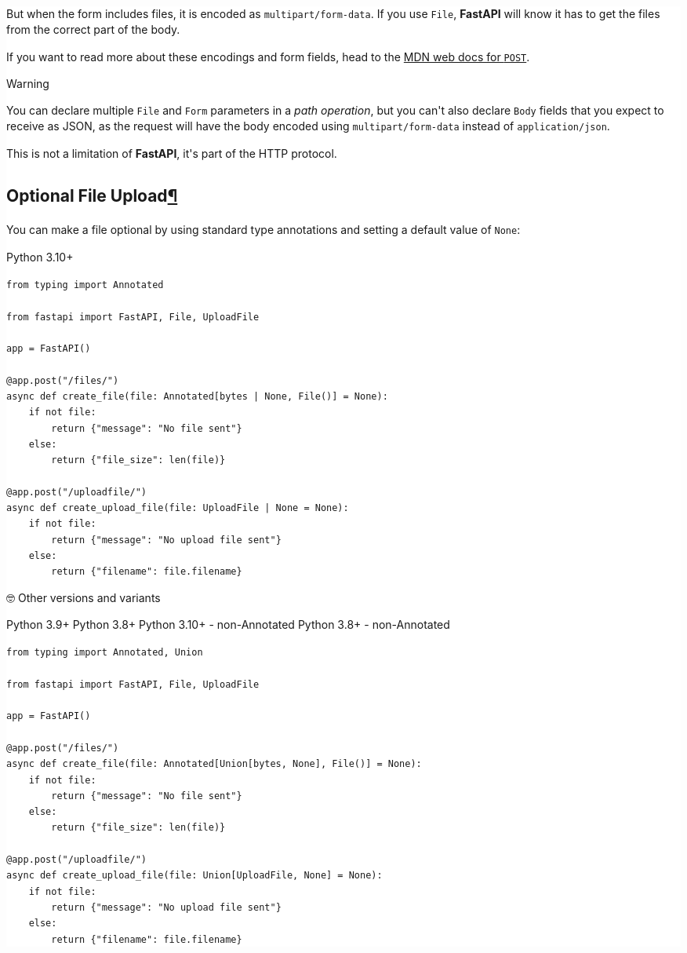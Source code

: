 But when the form includes files, it is encoded as `multipart/form-data`. If you use `File`, **FastAPI** will know it has to get the files from the correct part of the body.

If you want to read more about these encodings and form fields, head to the [MDN web docs for `POST`](https://developer.mozilla.org/en-US/docs/Web/HTTP/Methods/POST).

Warning

You can declare multiple `File` and `Form` parameters in a _path operation_, but you can't also declare `Body` fields that you expect to receive as JSON, as the request will have the body encoded using `multipart/form-data` instead of `application/json`.

This is not a limitation of **FastAPI**, it's part of the HTTP protocol.

Optional File Upload[¶](https://fastapi.tiangolo.com/tutorial/request-files/#optional-file-upload "Permanent link")
-------------------------------------------------------------------------------------------------------------------

You can make a file optional by using standard type annotations and setting a default value of `None`:

Python 3.10+

```
from typing import Annotated

from fastapi import FastAPI, File, UploadFile

app = FastAPI()

@app.post("/files/")
async def create_file(file: Annotated[bytes | None, File()] = None):
    if not file:
        return {"message": "No file sent"}
    else:
        return {"file_size": len(file)}

@app.post("/uploadfile/")
async def create_upload_file(file: UploadFile | None = None):
    if not file:
        return {"message": "No upload file sent"}
    else:
        return {"filename": file.filename}
```

🤓 Other versions and variants

Python 3.9+ Python 3.8+ Python 3.10+ - non-Annotated Python 3.8+ - non-Annotated

```
from typing import Annotated, Union

from fastapi import FastAPI, File, UploadFile

app = FastAPI()

@app.post("/files/")
async def create_file(file: Annotated[Union[bytes, None], File()] = None):
    if not file:
        return {"message": "No file sent"}
    else:
        return {"file_size": len(file)}

@app.post("/uploadfile/")
async def create_upload_file(file: Union[UploadFile, None] = None):
    if not file:
        return {"message": "No upload file sent"}
    else:
        return {"filename": file.filename}
```